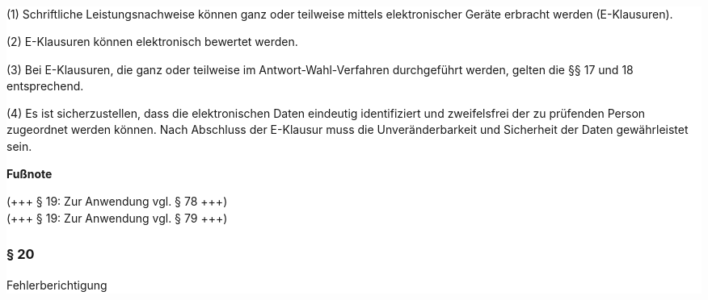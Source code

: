 <div class="jnhtml">

<div>

<div class="jurAbsatz">

(1) Schriftliche Leistungsnachweise können ganz oder teilweise mittels
elektronischer Geräte erbracht werden (E-Klausuren).

</div>

<div class="jurAbsatz">

(2) E-Klausuren können elektronisch bewertet werden.

</div>

<div class="jurAbsatz">

(3) Bei E-Klausuren, die ganz oder teilweise im Antwort-Wahl-Verfahren
durchgeführt werden, gelten die §§ 17 und 18 entsprechend.

</div>

<div class="jurAbsatz">

(4) Es ist sicherzustellen, dass die elektronischen Daten eindeutig
identifiziert und zweifelsfrei der zu prüfenden Person zugeordnet werden
können. Nach Abschluss der E-Klausur muss die Unveränderbarkeit und
Sicherheit der Daten gewährleistet sein.

</div>

</div>

</div>

</div>

<div>

  
**Fußnote**

<div class="jnhtml">

<div>

<div class="jurAbsatz">

(+++ § 19: Zur Anwendung vgl. § 78 +++)  
(+++ § 19: Zur Anwendung vgl. § 79 +++)

</div>

</div>

</div>

</div>

<span id="BJNR190900022BJNE002200000.html"></span>

### § 20  
Fehlerberichtigung

